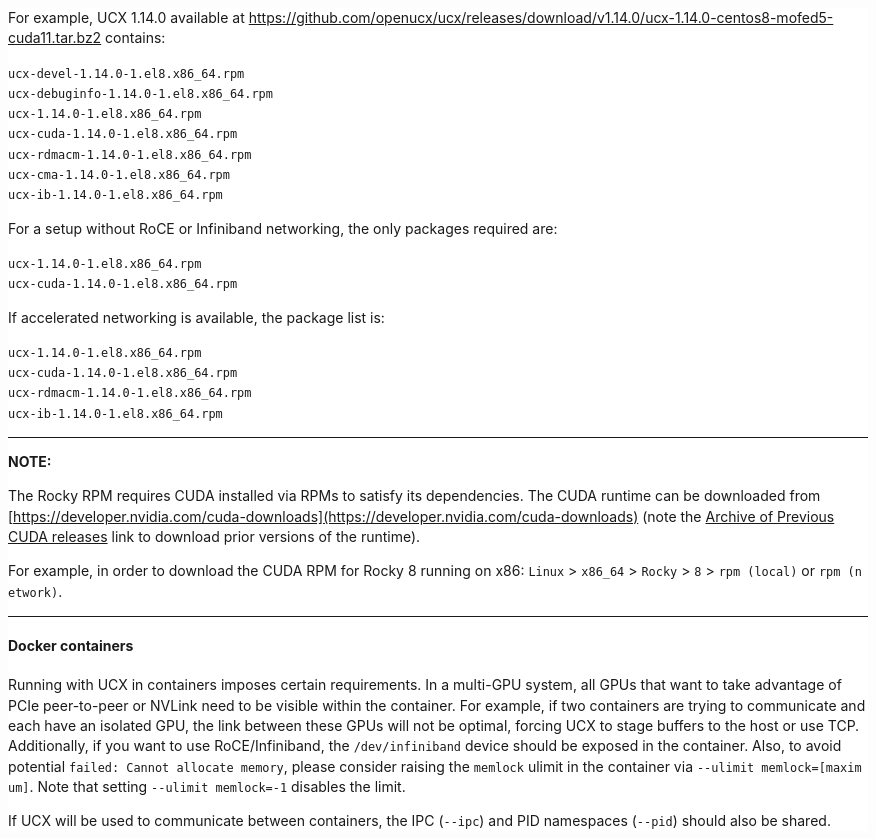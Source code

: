 For example, UCX 1.14.0 available at
https://github.com/openucx/ucx/releases/download/v1.14.0/ucx-1.14.0-centos8-mofed5-cuda11.tar.bz2
contains:

```
ucx-devel-1.14.0-1.el8.x86_64.rpm
ucx-debuginfo-1.14.0-1.el8.x86_64.rpm
ucx-1.14.0-1.el8.x86_64.rpm
ucx-cuda-1.14.0-1.el8.x86_64.rpm
ucx-rdmacm-1.14.0-1.el8.x86_64.rpm
ucx-cma-1.14.0-1.el8.x86_64.rpm
ucx-ib-1.14.0-1.el8.x86_64.rpm
```

For a setup without RoCE or Infiniband networking, the only packages required are:

```
ucx-1.14.0-1.el8.x86_64.rpm
ucx-cuda-1.14.0-1.el8.x86_64.rpm
```

If accelerated networking is available, the package list is:

```
ucx-1.14.0-1.el8.x86_64.rpm
ucx-cuda-1.14.0-1.el8.x86_64.rpm
ucx-rdmacm-1.14.0-1.el8.x86_64.rpm
ucx-ib-1.14.0-1.el8.x86_64.rpm
```

---
**NOTE:**

The Rocky RPM requires CUDA installed via RPMs to satisfy its dependencies. The CUDA runtime can be
downloaded from [https://developer.nvidia.com/cuda-downloads](https://developer.nvidia.com/cuda-downloads)
(note the [Archive of Previous CUDA releases](https://developer.nvidia.com/cuda-toolkit-archive)
link to download prior versions of the runtime).

For example, in order to download the CUDA RPM for Rocky 8 running on x86:
`Linux` > `x86_64` > `Rocky` > `8` > `rpm (local)` or `rpm (network)`.

---

#### Docker containers

Running with UCX in containers imposes certain requirements. In a multi-GPU system, all GPUs that
want to take advantage of PCIe peer-to-peer or NVLink need to be visible within the container. For
example, if two containers are trying to communicate and each have an isolated GPU, the link between
these GPUs will not be optimal, forcing UCX to stage buffers to the host or use TCP.
Additionally, if you want to use RoCE/Infiniband, the `/dev/infiniband` device should be exposed
in the container. Also, to avoid potential `failed: Cannot allocate memory`,
please consider raising the `memlock` ulimit in the container via `--ulimit memlock=[maximum]`. Note that setting `--ulimit memlock=-1` disables the limit.

If UCX will be used to communicate between containers, the IPC (`--ipc`) and
PID namespaces (`--pid`) should also be shared.
